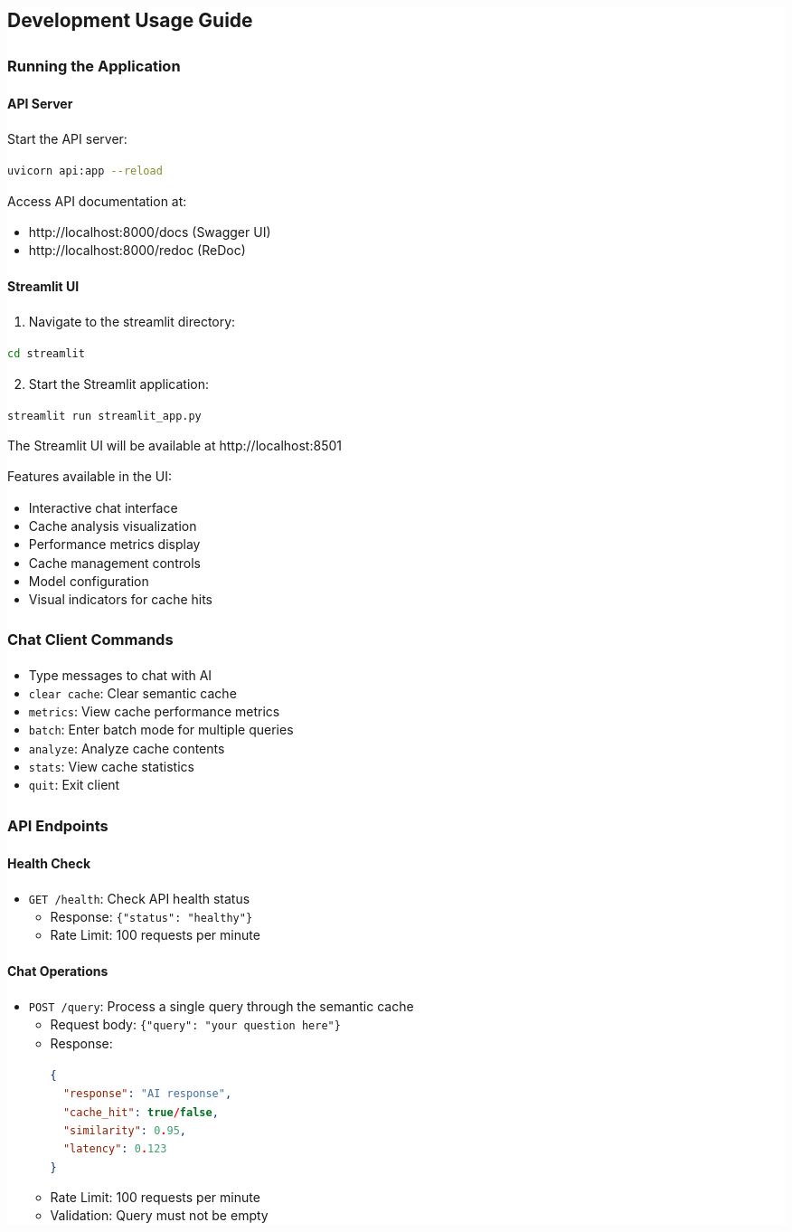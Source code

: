 ## Development Usage Guide

### Running the Application

#### API Server
Start the API server:
```bash
uvicorn api:app --reload
```
Access API documentation at:
- http://localhost:8000/docs (Swagger UI)
- http://localhost:8000/redoc (ReDoc)

#### Streamlit UI
1. Navigate to the streamlit directory:
```bash
cd streamlit
```

2. Start the Streamlit application:
```bash
streamlit run streamlit_app.py
```

The Streamlit UI will be available at http://localhost:8501

Features available in the UI:
- Interactive chat interface
- Cache analysis visualization
- Performance metrics display
- Cache management controls
- Model configuration
- Visual indicators for cache hits

### Chat Client Commands
- Type messages to chat with AI
- `clear cache`: Clear semantic cache
- `metrics`: View cache performance metrics
- `batch`: Enter batch mode for multiple queries
- `analyze`: Analyze cache contents
- `stats`: View cache statistics
- `quit`: Exit client

### API Endpoints

#### Health Check
- `GET /health`: Check API health status
  - Response: `{"status": "healthy"}`
  - Rate Limit: 100 requests per minute

#### Chat Operations
- `POST /query`: Process a single query through the semantic cache
  - Request body: `{"query": "your question here"}`
  - Response: 
    ```json
    {
      "response": "AI response",
      "cache_hit": true/false,
      "similarity": 0.95,
      "latency": 0.123
    }
    ```
  - Rate Limit: 100 requests per minute
  - Validation: Query must not be empty
